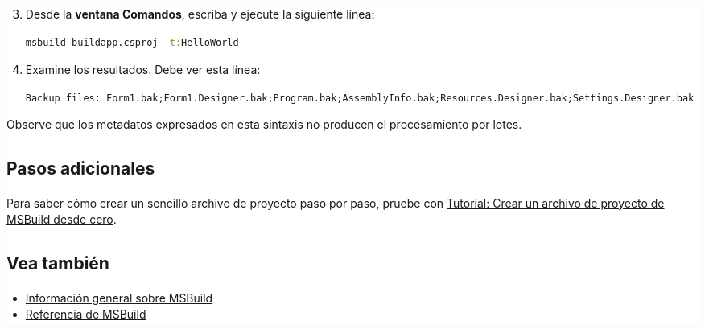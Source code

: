 3.  Desde la **ventana Comandos**, escriba y ejecute la siguiente línea:

    ```cmd
    msbuild buildapp.csproj -t:HelloWorld
    ```

4.  Examine los resultados. Debe ver esta línea:

    ```
    Backup files: Form1.bak;Form1.Designer.bak;Program.bak;AssemblyInfo.bak;Resources.Designer.bak;Settings.Designer.bak
    ```

Observe que los metadatos expresados en esta sintaxis no producen el procesamiento por lotes.

## <a name="whats-next"></a>Pasos adicionales
 Para saber cómo crear un sencillo archivo de proyecto paso por paso, pruebe con [Tutorial: Crear un archivo de proyecto de MSBuild desde cero](../msbuild/walkthrough-creating-an-msbuild-project-file-from-scratch.md).

## <a name="see-also"></a>Vea también

- [Información general sobre MSBuild](../msbuild/msbuild.md)
- [Referencia de MSBuild](../msbuild/msbuild-reference.md)

